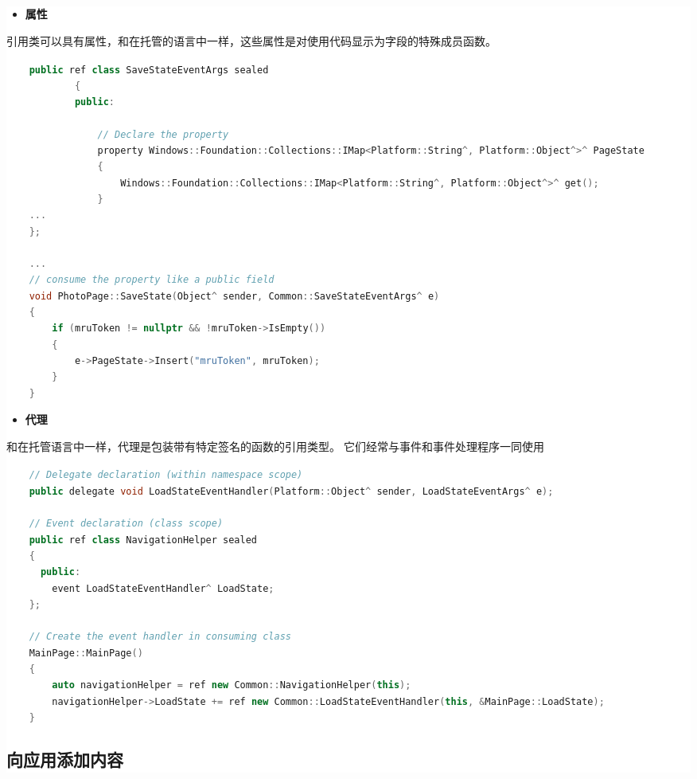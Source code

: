 -   **属性**

   引用类可以具有属性，和在托管的语言中一样，这些属性是对使用代码显示为字段的特殊成员函数。

```cpp
    public ref class SaveStateEventArgs sealed
            {
            public:

                // Declare the property
                property Windows::Foundation::Collections::IMap<Platform::String^, Platform::Object^>^ PageState
                {
                    Windows::Foundation::Collections::IMap<Platform::String^, Platform::Object^>^ get();
                }
    ...
    };

    ...
    // consume the property like a public field
    void PhotoPage::SaveState(Object^ sender, Common::SaveStateEventArgs^ e)
    {    
        if (mruToken != nullptr && !mruToken->IsEmpty())
        {
            e->PageState->Insert("mruToken", mruToken);
        }
    }
```

-   **代理**

   和在托管语言中一样，代理是包装带有特定签名的函数的引用类型。 它们经常与事件和事件处理程序一同使用

```cpp
    // Delegate declaration (within namespace scope)
    public delegate void LoadStateEventHandler(Platform::Object^ sender, LoadStateEventArgs^ e);

    // Event declaration (class scope)
    public ref class NavigationHelper sealed
    {
      public:
        event LoadStateEventHandler^ LoadState;
    };

    // Create the event handler in consuming class
    MainPage::MainPage()
    {
        auto navigationHelper = ref new Common::NavigationHelper(this);
        navigationHelper->LoadState += ref new Common::LoadStateEventHandler(this, &MainPage::LoadState);
    }
```

## 向应用添加内容
